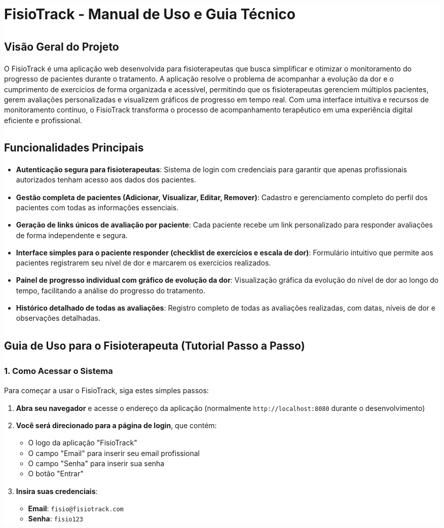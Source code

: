 # FisioTrack - Manual de Uso e Guia Técnico

## Visão Geral do Projeto

O FisioTrack é uma aplicação web desenvolvida para fisioterapeutas que busca simplificar e otimizar o monitoramento do progresso de pacientes durante o tratamento. A aplicação resolve o problema de acompanhar a evolução da dor e o cumprimento de exercícios de forma organizada e acessível, permitindo que os fisioterapeutas gerenciem múltiplos pacientes, gerem avaliações personalizadas e visualizem gráficos de progresso em tempo real. Com uma interface intuitiva e recursos de monitoramento contínuo, o FisioTrack transforma o processo de acompanhamento terapêutico em uma experiência digital eficiente e profissional.

## Funcionalidades Principais

- **Autenticação segura para fisioterapeutas**: Sistema de login com credenciais para garantir que apenas profissionais autorizados tenham acesso aos dados dos pacientes.

- **Gestão completa de pacientes (Adicionar, Visualizar, Editar, Remover)**: Cadastro e gerenciamento completo do perfil dos pacientes com todas as informações essenciais.

- **Geração de links únicos de avaliação por paciente**: Cada paciente recebe um link personalizado para responder avaliações de forma independente e segura.

- **Interface simples para o paciente responder (checklist de exercícios e escala de dor)**: Formulário intuitivo que permite aos pacientes registrarem seu nível de dor e marcarem os exercícios realizados.

- **Painel de progresso individual com gráfico de evolução da dor**: Visualização gráfica da evolução do nível de dor ao longo do tempo, facilitando a análise do progresso do tratamento.

- **Histórico detalhado de todas as avaliações**: Registro completo de todas as avaliações realizadas, com datas, níveis de dor e observações detalhadas.

## Guia de Uso para o Fisioterapeuta (Tutorial Passo a Passo)

### 1. Como Acessar o Sistema

Para começar a usar o FisioTrack, siga estes simples passos:

1. **Abra seu navegador** e acesse o endereço da aplicação (normalmente `http://localhost:8080` durante o desenvolvimento)

2. **Você será direcionado para a página de login**, que contém:
   - O logo da aplicação "FisioTrack"
   - O campo "Email" para inserir seu email profissional
   - O campo "Senha" para inserir sua senha
   - O botão "Entrar"

3. **Insira suas credenciais**:
   - **Email**: `fisio@fisiotrack.com`
   - **Senha**: `fisio123`
